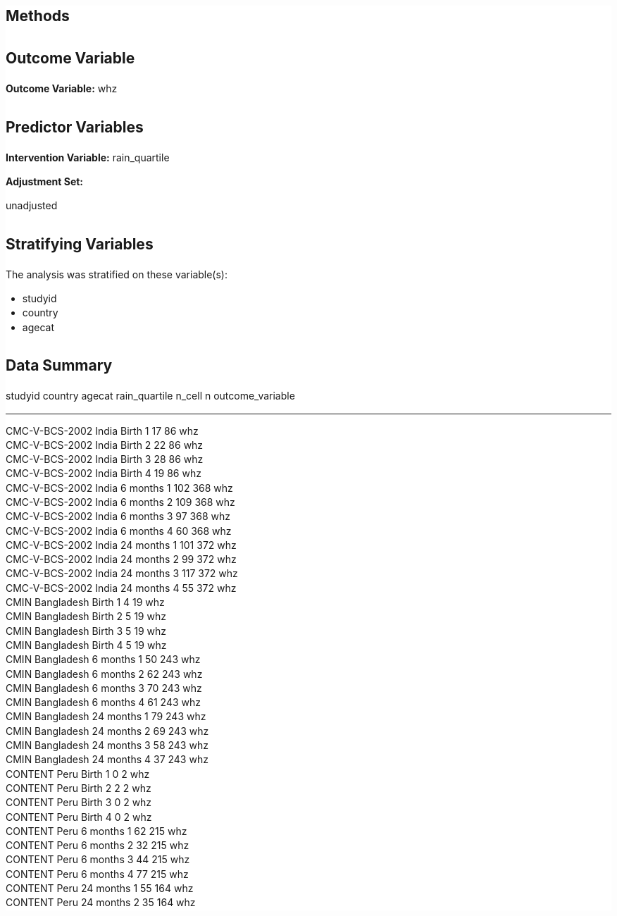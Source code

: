 





## Methods
## Outcome Variable

**Outcome Variable:** whz

## Predictor Variables

**Intervention Variable:** rain_quartile

**Adjustment Set:**

unadjusted

## Stratifying Variables

The analysis was stratified on these variable(s):

* studyid
* country
* agecat

## Data Summary

studyid          country        agecat       rain_quartile   n_cell       n  outcome_variable 
---------------  -------------  ----------  --------------  -------  ------  -----------------
CMC-V-BCS-2002   India          Birth                    1       17      86  whz              
CMC-V-BCS-2002   India          Birth                    2       22      86  whz              
CMC-V-BCS-2002   India          Birth                    3       28      86  whz              
CMC-V-BCS-2002   India          Birth                    4       19      86  whz              
CMC-V-BCS-2002   India          6 months                 1      102     368  whz              
CMC-V-BCS-2002   India          6 months                 2      109     368  whz              
CMC-V-BCS-2002   India          6 months                 3       97     368  whz              
CMC-V-BCS-2002   India          6 months                 4       60     368  whz              
CMC-V-BCS-2002   India          24 months                1      101     372  whz              
CMC-V-BCS-2002   India          24 months                2       99     372  whz              
CMC-V-BCS-2002   India          24 months                3      117     372  whz              
CMC-V-BCS-2002   India          24 months                4       55     372  whz              
CMIN             Bangladesh     Birth                    1        4      19  whz              
CMIN             Bangladesh     Birth                    2        5      19  whz              
CMIN             Bangladesh     Birth                    3        5      19  whz              
CMIN             Bangladesh     Birth                    4        5      19  whz              
CMIN             Bangladesh     6 months                 1       50     243  whz              
CMIN             Bangladesh     6 months                 2       62     243  whz              
CMIN             Bangladesh     6 months                 3       70     243  whz              
CMIN             Bangladesh     6 months                 4       61     243  whz              
CMIN             Bangladesh     24 months                1       79     243  whz              
CMIN             Bangladesh     24 months                2       69     243  whz              
CMIN             Bangladesh     24 months                3       58     243  whz              
CMIN             Bangladesh     24 months                4       37     243  whz              
CONTENT          Peru           Birth                    1        0       2  whz              
CONTENT          Peru           Birth                    2        2       2  whz              
CONTENT          Peru           Birth                    3        0       2  whz              
CONTENT          Peru           Birth                    4        0       2  whz              
CONTENT          Peru           6 months                 1       62     215  whz              
CONTENT          Peru           6 months                 2       32     215  whz              
CONTENT          Peru           6 months                 3       44     215  whz              
CONTENT          Peru           6 months                 4       77     215  whz              
CONTENT          Peru           24 months                1       55     164  whz              
CONTENT          Peru           24 months                2       35     164  whz              